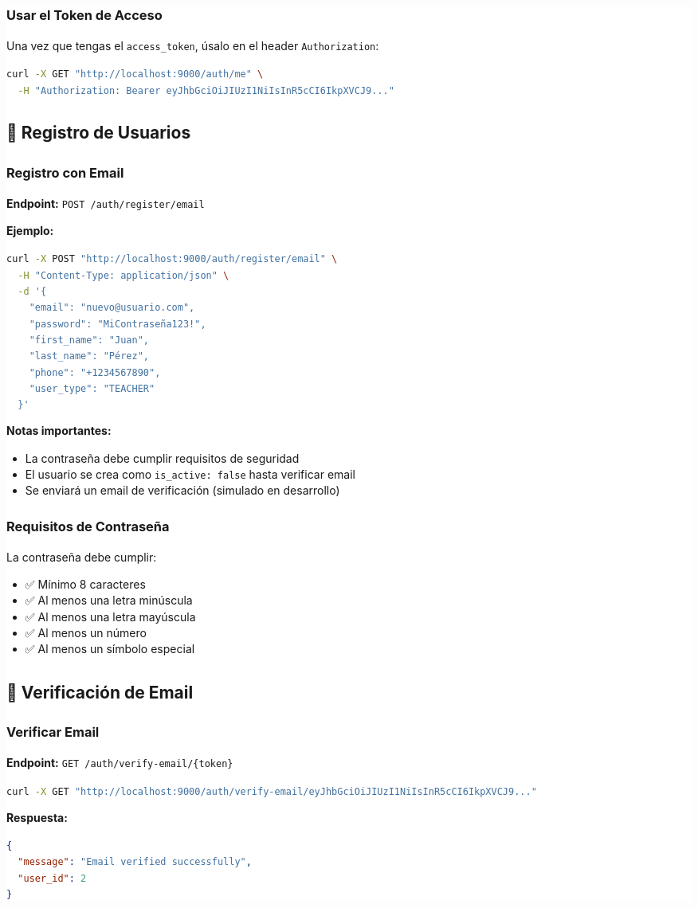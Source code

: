 ### Usar el Token de Acceso

Una vez que tengas el `access_token`, úsalo en el header `Authorization`:

```bash
curl -X GET "http://localhost:9000/auth/me" \
  -H "Authorization: Bearer eyJhbGciOiJIUzI1NiIsInR5cCI6IkpXVCJ9..."
```

## 👤 Registro de Usuarios

### Registro con Email

**Endpoint:** `POST /auth/register/email`

**Ejemplo:**
```bash
curl -X POST "http://localhost:9000/auth/register/email" \
  -H "Content-Type: application/json" \
  -d '{
    "email": "nuevo@usuario.com",
    "password": "MiContraseña123!",
    "first_name": "Juan",
    "last_name": "Pérez",
    "phone": "+1234567890",
    "user_type": "TEACHER"
  }'
```

**Notas importantes:**
- La contraseña debe cumplir requisitos de seguridad
- El usuario se crea como `is_active: false` hasta verificar email
- Se enviará un email de verificación (simulado en desarrollo)

### Requisitos de Contraseña

La contraseña debe cumplir:
- ✅ Mínimo 8 caracteres
- ✅ Al menos una letra minúscula
- ✅ Al menos una letra mayúscula
- ✅ Al menos un número
- ✅ Al menos un símbolo especial

## 📧 Verificación de Email

### Verificar Email

**Endpoint:** `GET /auth/verify-email/{token}`

```bash
curl -X GET "http://localhost:9000/auth/verify-email/eyJhbGciOiJIUzI1NiIsInR5cCI6IkpXVCJ9..."
```

**Respuesta:**
```json
{
  "message": "Email verified successfully",
  "user_id": 2
}
```
